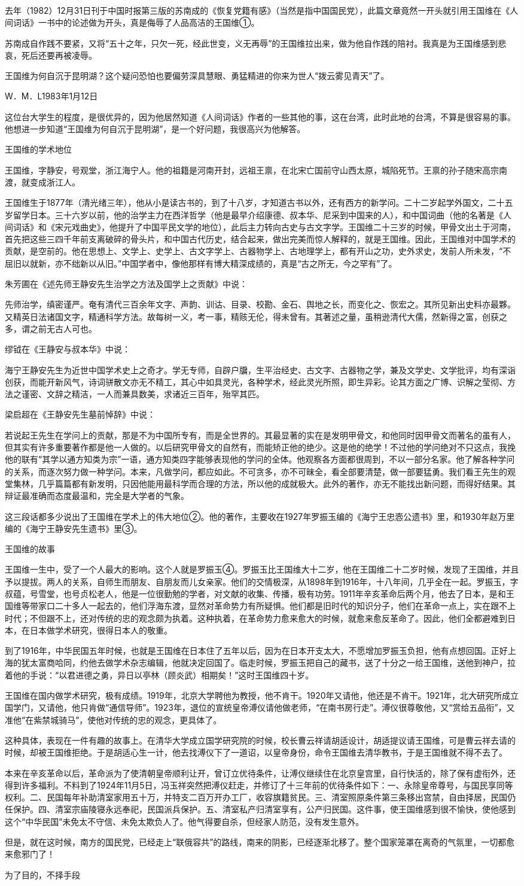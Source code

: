 去年（1982）12月31日刊于中国时报第三版的苏南成的《恢复党籍有感》（当然是指中国国民党），此篇文章竟然一开头就引用王国维在《人间词话》一书中的论述做为开头，真是侮辱了人品高洁的王国维①。

苏南成自作践不要紧，又将“五十之年，只欠一死，经此世变，义无再辱”的王国维拉出来，做为他自作践的陪衬。我真是为王国维感到悲哀，死后还要再被凌辱。

王国维为何自沉于昆明湖？这个疑问恐怕也要偏劳深具慧眼、勇猛精进的你来为世人“拨云雾见青天”了。

W．M．L1983年1月12日

这位台大学生的程度，是很优异的，因为他居然知道《人间词话》作者的一些其他的事，这在台湾，此时此地的台湾，不算是很容易的事。他想进一步知道“王国维为何自沉于昆明湖”，是一个好问题，我很高兴为他解答。

王国维的学术地位

王国维，字静安，号观堂，浙江海宁人。他的祖籍是河南开封，远祖王禀，在北宋亡国前守山西太原，城陷死节。王禀的孙子随宋高宗南渡，就变成浙江人。

王国维生于1877年（清光绪三年），他从小是读古书的，到了十八岁，才知道古书以外，还有西方的新学问。二十二岁起学外国文，二十五岁留学日本。三十六岁以前，他的治学主力在西洋哲学（他是最早介绍康德、叔本华、尼采到中国来的人），和中国词曲（他的名著是《人间词话》和《宋元戏曲史》，他提升了中国平民文学的地位），此后主力转向古史与古文字学。王国维二十三岁的时候，甲骨文出土于河南，首先把这些三四千年前支离破碎的骨头片，和中国古代历史，结合起来，做出完美而惊人解释的，就是王国维。因此，王国维对中国学术的贡献，是空前的。他在思想上、文学上、史学上、古文字学上、古器物学上、古地理学上，都有开山之功，史外求史，发前人所未发，“不屈旧以就新，亦不绌新以从旧。”中国学者中，像他那样有博大精深成绩的，真是“古之所无，今之罕有”了。

朱芳圃在《述先师王静安先生治学之方法及国学上之贡献》中说：

先师治学，缜密谨严。奄有清代三百余年文字、声韵、训诂、目录、校勘、金石、舆地之长，而变化之、恢宏之。其所见新出史料亦最夥。又精英日法诸国文字，精通科学方法。故每树一义，考一事，精赅无伦，得未曾有。其著述之量，虽稍逊清代大儒，然新得之富，创获之多，谓之前无古人可也。

缪钺在《王静安与叔本华》中说：

海宁王静安先生为近世中国学术史上之奇才。学无专师，自辟户牖，生平治经史、古文字、古器物之学，兼及文学史、文学批评，均有深诣创获，而能开新风气，诗词骈散文亦无不精工，其心中如具灵光，各种学术，经此灵光所照，即生异彩。论其方面之广博、识解之莹彻、方法之谨密、文辞之精洁，一人而兼具数美，求诸近三百年，殆罕其匹。

梁启超在《王静安先生墓前悼辞》中说：

若说起王先生在学问上的贡献，那是不为中国所专有，而是全世界的。其最显著的实在是发明甲骨文，和他同时因甲骨文而著名的虽有人，但其实有许多重要著作都是他一人做的。以后研究甲骨文的自然有，而能矫正他的绝少。这是他的绝学！不过他的学问绝对不只这点，我挽他的联有“其学以通方知类为宗”一语，通方知类四字能够表现他的学问的全体。他观察各方面都很周到，不以一部分名家。他了解各种学问的关系，而逐次努力做一种学问。本来，凡做学问，都应如此。不可贪多，亦不可昧全，看全部要清楚，做一部要猛勇。我们看王先生的观堂集林，几乎篇篇都有新发明，只因他能用最科学而合理的方法，所以他的成就极大。此外的著作，亦无不能找出新问题，而得好结果。其辩证最准确而态度最温和，完全是大学者的气象。

这三段话都多少说出了王国维在学术上的伟大地位②。他的著作，主要收在1927年罗振玉编的《海宁王忠悫公遗书》里，和1930年赵万里编的《海宁王静安先生遗书》里③。

王国维的故事

王国维一生中，受了一个人最大的影响。这个人就是罗振玉④。罗振玉比王国维大十二岁，他在王国维二十二岁时候，发现了王国维，并且予以提拔。两人的关系，自师生而朋友、自朋友而儿女亲家。他们的交情极深，从1898年到1916年，十八年间，几乎全在一起。罗振玉，字叔蕴，号雪堂，也号贞松老人，他是一位很勤勉的学者，对文献的收集、传播，极有功劳。1911年辛亥革命后两个月，他去了日本，是和王国维等带家口二十多人一起去的，他们浮海东渡，显然对革命势力有所疑惧。他们都是旧时代的知识分子，他们在革命一点上，实在跟不上时代；不但跟不上，还对传统的忠的观念颇为执着。这种执着，在革命势力愈来愈大的时候，就愈来愈反革命了。因此，他们全都避难到日本，在日本做学术研究，很得日本人的敬重。

到了1916年，中华民国五年时候，也就是王国维在日本住了五年以后，因为在日本开支太大，不愿增加罗振玉负担，他有点想回国。正好上海的犹太富商哈同，约他去做学术杂志编辑，他就决定回国了。临走时候，罗振玉把自己的藏书，送了十分之一给王国维，送他到神户，拉着他的手说：“以君进德之勇，异日以亭林（顾炎武）相期矣！”这时王国维四十岁。

王国维在国内做学术研究，极有成绩。1919年，北京大学聘他为教授，他不肯干。1920年又请他，他还是不肯干。1921年，北大研究所成立国学门，又请他，他只肯做“通信导师”。1923年，退位的宣统皇帝溥仪请他做老师，“在南书房行走”。溥仪很尊敬他，又“赏给五品衔”，又准他“在紫禁城骑马”，使他对传统的忠的观念，更具体了。

这种具体，表现在一件有趣的故事上。在清华大学成立国学研究院的时候，校长曹云祥请胡适设计，胡适提议请王国维，可是曹云祥去请的时候，却被王国维拒绝。于是胡适心生一计，他去找溥仪下了一道诏，以皇帝身份，命令王国维去清华教书，于是王国维就不得不去了。

本来在辛亥革命以后，革命派为了使清朝皇帝顺利让开，曾订立优待条件，让溥仪继续住在北京皇宫里，自行快活的，除了保有虚衔外，还得到许多福利。不料到了1924年11月5日，冯玉祥突然把溥仪赶走，并修订了十三年前的优待条件如下：一、永除皇帝尊号，与国民享同等权利。二、民国每年补助清室家用五十万，并特支二百万开办工厂，收容旗籍贫民。三、清室照原条件第三条移出宫禁，自由择居，民国仍任保护。四、清室宗庙陵寝永远奉祀，民国派兵保护。五、清室私产归清室享有，公产归民国。这件事，使王国维感到很不愉快，使他感到这个“中华民国”未免太不守信、未免太欺负人了。他气得要自杀，但经家人防范，没有发生意外。

但是，就在这时候，南方的国民党，已经走上“联俄容共”的路线，南来的阴影，已经逐渐北移了。整个国家笼罩在离奇的气氛里，一切都愈来愈邪门了！

为了目的，不择手段
